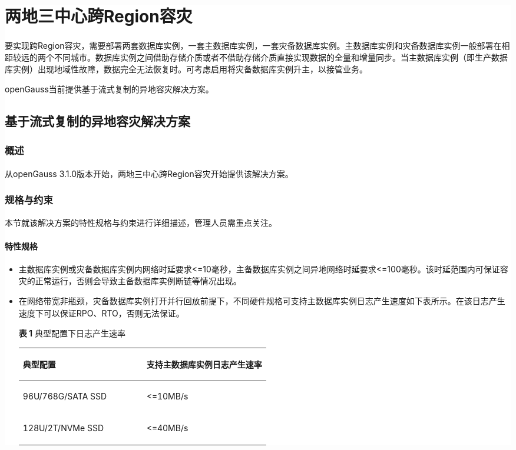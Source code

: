 # 两地三中心跨Region容灾

要实现跨Region容灾，需要部署两套数据库实例，一套主数据库实例，一套灾备数据库实例。主数据库实例和灾备数据库实例一般部署在相距较远的两个不同城市。数据库实例之间借助存储介质或者不借助存储介质直接实现数据的全量和增量同步。当主数据库实例（即生产数据库实例）出现地域性故障，数据完全无法恢复时。可考虑启用将灾备数据库实例升主，以接管业务。

openGauss当前提供基于流式复制的异地容灾解决方案。

## 基于流式复制的异地容灾解决方案

### 概述

从openGauss 3.1.0版本开始，两地三中心跨Region容灾开始提供该解决方案。

### 规格与约束

本节就该解决方案的特性规格与约束进行详细描述，管理人员需重点关注。

#### 特性规格

- 主数据库实例或灾备数据库实例内网络时延要求<=10毫秒，主备数据库实例之间异地网络时延要求<=100毫秒。该时延范围内可保证容灾的正常运行，否则会导致主备数据库实例断链等情况出现。

- 在网络带宽非瓶颈，灾备数据库实例打开并行回放前提下，不同硬件规格可支持主数据库实例日志产生速度如下表所示。在该日志产生速度下可以保证RPO、RTO，否则无法保证。

  **表 1**  典型配置下日志产生速率

  <a name="table17799174017294"></a>

  <table><thead align="left"><tr id="row128001840172918"><th class="cellrowborder" valign="top" width="50%" id="mcps1.2.3.1.1"><p id="p38001240152916"><a name="p38001240152916"></a><a name="p38001240152916"></a>典型配置</p>
  </th>
  <th class="cellrowborder" valign="top" width="50%" id="mcps1.2.3.1.2"><p id="p3800204013293"><a name="p3800204013293"></a><a name="p3800204013293"></a>支持主数据库实例日志产生速率</p>
  </th>
  </tr>
  </thead>
  <tbody><tr id="row38001640102916"><td class="cellrowborder" valign="top" width="50%" headers="mcps1.2.3.1.1 "><p id="p15800940112913"><a name="p15800940112913"></a><a name="p15800940112913"></a>96U/768G/SATA SSD</p>
  </td>
  <td class="cellrowborder" valign="top" width="50%" headers="mcps1.2.3.1.2 "><p id="p1280016403297"><a name="p1280016403297"></a><a name="p1280016403297"></a>&lt;=10MB/s</p>
  </td>
  </tr>
  <tr id="row179471532813"><td class="cellrowborder" valign="top" width="50%" headers="mcps1.2.3.1.1 "><p id="p137941115112820"><a name="p137941115112820"></a><a name="p137941115112820"></a>128U/2T/NVMe SSD</p>
  </td>
  <td class="cellrowborder" valign="top" width="50%" headers="mcps1.2.3.1.2 "><p id="p7794015152814"><a name="p7794015152814"></a><a name="p7794015152814"></a>&lt;=40MB/s</p>
  </td>
  </tr>
  </tbody>
  </table>
